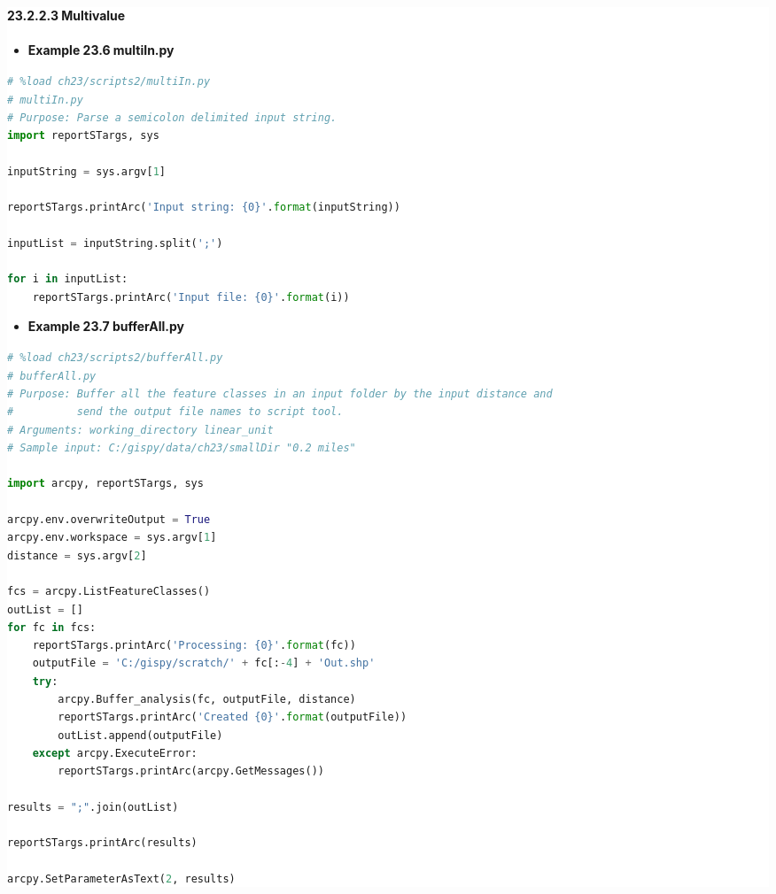 ```python

```

#### 23.2.2.3 Multivalue

* **Example 23.6 multiIn.py**


```python
# %load ch23/scripts2/multiIn.py
# multiIn.py
# Purpose: Parse a semicolon delimited input string.
import reportSTargs, sys

inputString = sys.argv[1]

reportSTargs.printArc('Input string: {0}'.format(inputString))

inputList = inputString.split(';')

for i in inputList:
    reportSTargs.printArc('Input file: {0}'.format(i))

```


```python

```

* **Example 23.7 bufferAll.py**


```python
# %load ch23/scripts2/bufferAll.py
# bufferAll.py
# Purpose: Buffer all the feature classes in an input folder by the input distance and
#          send the output file names to script tool.
# Arguments: working_directory linear_unit
# Sample input: C:/gispy/data/ch23/smallDir "0.2 miles"

import arcpy, reportSTargs, sys

arcpy.env.overwriteOutput = True
arcpy.env.workspace = sys.argv[1]
distance = sys.argv[2]

fcs = arcpy.ListFeatureClasses()
outList = []
for fc in fcs:
    reportSTargs.printArc('Processing: {0}'.format(fc))
    outputFile = 'C:/gispy/scratch/' + fc[:-4] + 'Out.shp'
    try:
        arcpy.Buffer_analysis(fc, outputFile, distance)
        reportSTargs.printArc('Created {0}'.format(outputFile))
        outList.append(outputFile)
    except arcpy.ExecuteError:
        reportSTargs.printArc(arcpy.GetMessages())

results = ";".join(outList)

reportSTargs.printArc(results)

arcpy.SetParameterAsText(2, results)

```
